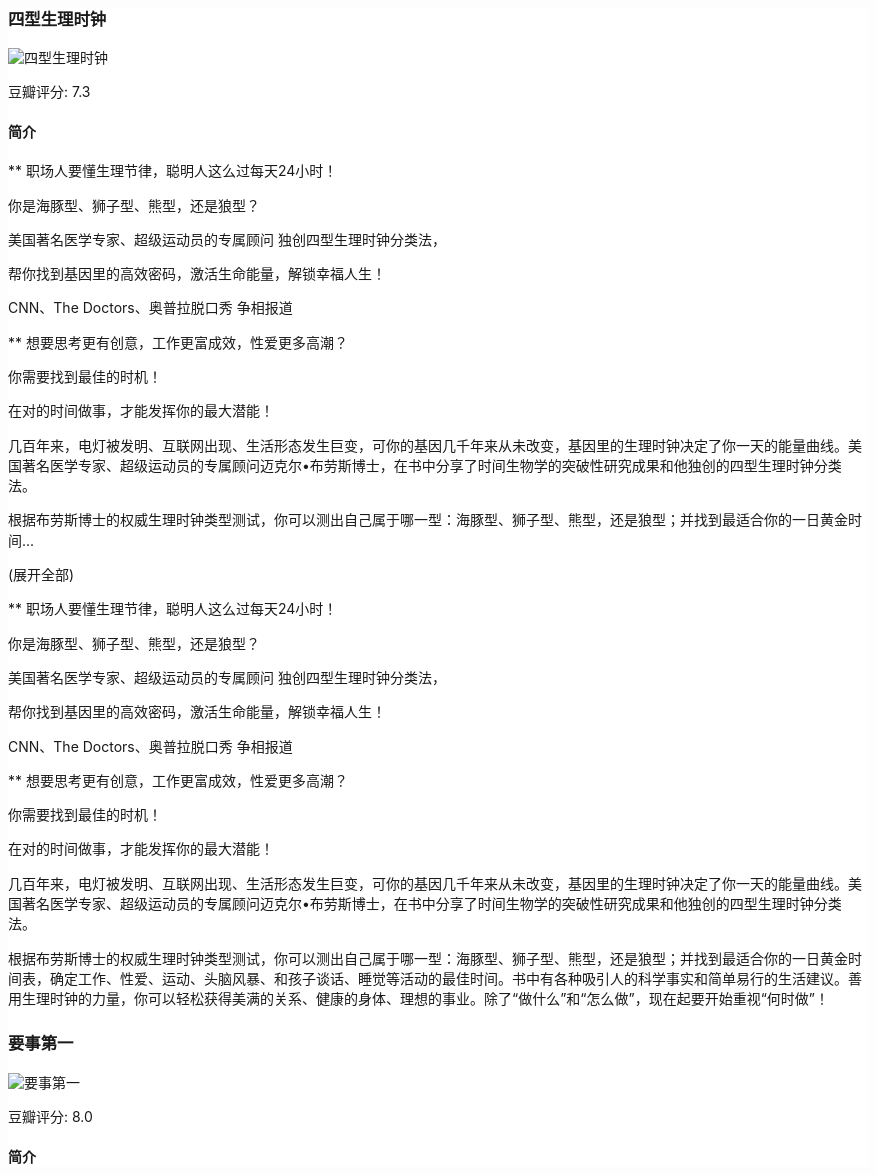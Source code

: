 ### 四型生理时钟

![四型生理时钟](https://img1.doubanio.com/view/subject/l/public/s29447269.jpg)

豆瓣评分: 7.3

#### 简介

** 职场人要懂生理节律，聪明人这么过每天24小时！

你是海豚型、狮子型、熊型，还是狼型？

美国著名医学专家、超级运动员的专属顾问 独创四型生理时钟分类法，

帮你找到基因里的高效密码，激活生命能量，解锁幸福人生！

CNN、The Doctors、奥普拉脱口秀 争相报道

** 想要思考更有创意，工作更富成效，性爱更多高潮？

你需要找到最佳的时机！

在对的时间做事，才能发挥你的最大潜能！

几百年来，电灯被发明、互联网出现、生活形态发生巨变，可你的基因几千年来从未改变，基因里的生理时钟决定了你一天的能量曲线。美国著名医学专家、超级运动员的专属顾问迈克尔•布劳斯博士，在书中分享了时间生物学的突破性研究成果和他独创的四型生理时钟分类法。

根据布劳斯博士的权威生理时钟类型测试，你可以测出自己属于哪一型：海豚型、狮子型、熊型，还是狼型；并找到最适合你的一日黄金时间...

(展开全部)

** 职场人要懂生理节律，聪明人这么过每天24小时！

你是海豚型、狮子型、熊型，还是狼型？

美国著名医学专家、超级运动员的专属顾问 独创四型生理时钟分类法，

帮你找到基因里的高效密码，激活生命能量，解锁幸福人生！

CNN、The Doctors、奥普拉脱口秀 争相报道

** 想要思考更有创意，工作更富成效，性爱更多高潮？

你需要找到最佳的时机！

在对的时间做事，才能发挥你的最大潜能！

几百年来，电灯被发明、互联网出现、生活形态发生巨变，可你的基因几千年来从未改变，基因里的生理时钟决定了你一天的能量曲线。美国著名医学专家、超级运动员的专属顾问迈克尔•布劳斯博士，在书中分享了时间生物学的突破性研究成果和他独创的四型生理时钟分类法。

根据布劳斯博士的权威生理时钟类型测试，你可以测出自己属于哪一型：海豚型、狮子型、熊型，还是狼型；并找到最适合你的一日黄金时间表，确定工作、性爱、运动、头脑风暴、和孩子谈话、睡觉等活动的最佳时间。书中有各种吸引人的科学事实和简单易行的生活建议。善用生理时钟的力量，你可以轻松获得美满的关系、健康的身体、理想的事业。除了“做什么”和“怎么做”，现在起要开始重视“何时做”！



### 要事第一

![要事第一](https://img1.doubanio.com/view/subject/l/public/s26601718.jpg)

豆瓣评分: 8.0

#### 简介
